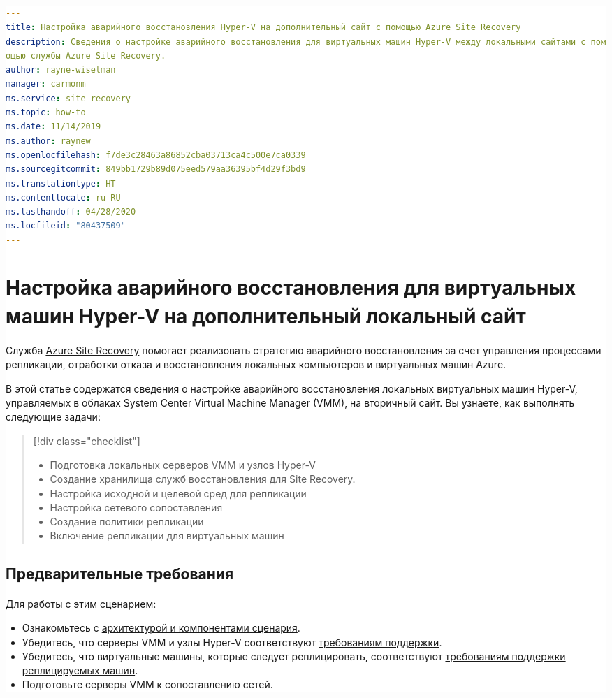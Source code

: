 ```yaml
---
title: Настройка аварийного восстановления Hyper-V на дополнительный сайт с помощью Azure Site Recovery
description: Сведения о настройке аварийного восстановления для виртуальных машин Hyper-V между локальными сайтами с помощью службы Azure Site Recovery.
author: rayne-wiselman
manager: carmonm
ms.service: site-recovery
ms.topic: how-to
ms.date: 11/14/2019
ms.author: raynew
ms.openlocfilehash: f7de3c28463a86852cba03713ca4c500e7ca0339
ms.sourcegitcommit: 849bb1729b89d075eed579aa36395bf4d29f3bd9
ms.translationtype: HT
ms.contentlocale: ru-RU
ms.lasthandoff: 04/28/2020
ms.locfileid: "80437509"
---
```

# <a name="set-up-disaster-recovery-for-hyper-v-vms-to-a-secondary-on-premises-site"></a>Настройка аварийного восстановления для виртуальных машин Hyper-V на дополнительный локальный сайт

Служба [Azure Site Recovery](site-recovery-overview.md) помогает реализовать стратегию аварийного восстановления за счет управления процессами репликации, отработки отказа и восстановления локальных компьютеров и виртуальных машин Azure.

В этой статье содержатся сведения о настройке аварийного восстановления локальных виртуальных машин Hyper-V, управляемых в облаках System Center Virtual Machine Manager (VMM), на вторичный сайт. Вы узнаете, как выполнять следующие задачи:

> [!div class="checklist"]
> * Подготовка локальных серверов VMM и узлов Hyper-V
> * Создание хранилища служб восстановления для Site Recovery. 
> * Настройка исходной и целевой сред для репликации 
> * Настройка сетевого сопоставления 
> * Создание политики репликации
> * Включение репликации для виртуальных машин


## <a name="prerequisites"></a>Предварительные требования

Для работы с этим сценарием:

- Ознакомьтесь с [архитектурой и компонентами сценария](hyper-v-vmm-architecture.md).
- Убедитесь, что серверы VMM и узлы Hyper-V соответствуют [требованиям поддержки](hyper-v-vmm-secondary-support-matrix.md).
- Убедитесь, что виртуальные машины, которые следует реплицировать, соответствуют [требованиям поддержки реплицируемых машин](hyper-v-vmm-secondary-support-matrix.md#replicated-vm-support).
- Подготовьте серверы VMM к сопоставлению сетей.
